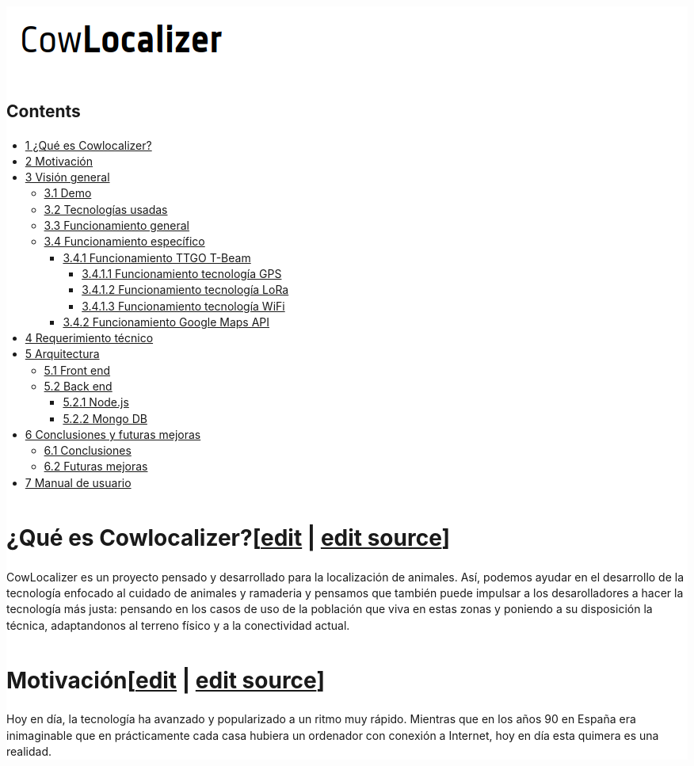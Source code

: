 [![CowLocalizer.png](images/CowLocalizer.png)](/pti/index.php/File:CowLocalizer.png)

## Contents

* [1 ¿Qué es Cowlocalizer?](#.C2.BFQu.C3.A9_es_Cowlocalizer.3F)
* [2 Motivación](#Motivaci.C3.B3n)
* [3 Visión general](#Visi.C3.B3n_general)
  + [3.1 Demo](#Demo)
  + [3.2 Tecnologías usadas](#Tecnolog.C3.ADas_usadas)
  + [3.3 Funcionamiento general](#Funcionamiento_general)
  + [3.4 Funcionamiento específico](#Funcionamiento_espec.C3.ADfico)
    - [3.4.1 Funcionamiento TTGO T-Beam](#Funcionamiento_TTGO_T-Beam)
      * [3.4.1.1 Funcionamiento tecnología GPS](#Funcionamiento_tecnolog.C3.ADa_GPS)
      * [3.4.1.2 Funcionamiento tecnología LoRa](#Funcionamiento_tecnolog.C3.ADa_LoRa)
      * [3.4.1.3 Funcionamiento tecnología WiFi](#Funcionamiento_tecnolog.C3.ADa_WiFi)
    - [3.4.2 Funcionamiento Google Maps API](#Funcionamiento_Google_Maps_API)
* [4 Requerimiento técnico](#Requerimiento_t.C3.A9cnico)
* [5 Arquitectura](#Arquitectura)
  + [5.1 Front end](#Front_end)
  + [5.2 Back end](#Back_end)
    - [5.2.1 Node.js](#Node.js)
    - [5.2.2 Mongo DB](#Mongo_DB)
* [6 Conclusiones y futuras mejoras](#Conclusiones_y_futuras_mejoras)
  + [6.1 Conclusiones](#Conclusiones)
  + [6.2 Futuras mejoras](#Futuras_mejoras)
* [7 Manual de usuario](#Manual_de_usuario)

# ¿Qué es Cowlocalizer?[[edit](/pti/index.php?title=Categor%C3%ADa:CowTracking&veaction=edit&section=1 "Edit section: ¿Qué es Cowlocalizer?") | [edit source](/pti/index.php?title=Categor%C3%ADa:CowTracking&action=edit&section=1 "Edit section: ¿Qué es Cowlocalizer?")]

CowLocalizer es un proyecto pensado y desarrollado para la localización de animales. Así, podemos ayudar en el desarrollo de la tecnología enfocado al cuidado de animales y ramaderia y pensamos que también puede impulsar a los desarolladores a hacer la tecnología más justa: pensando en los casos de uso de la población que viva en estas zonas y poniendo a su disposición la técnica, adaptandonos al terreno físico y a la conectividad actual.

# Motivación[[edit](/pti/index.php?title=Categor%C3%ADa:CowTracking&veaction=edit&section=2 "Edit section: Motivación") | [edit source](/pti/index.php?title=Categor%C3%ADa:CowTracking&action=edit&section=2 "Edit section: Motivación")]

Hoy en día, la tecnología ha avanzado y popularizado a un ritmo muy rápido. Mientras que en los años 90 en España era inimaginable que en prácticamente cada casa hubiera un ordenador con conexión a Internet, hoy en día esta quimera es una realidad.
